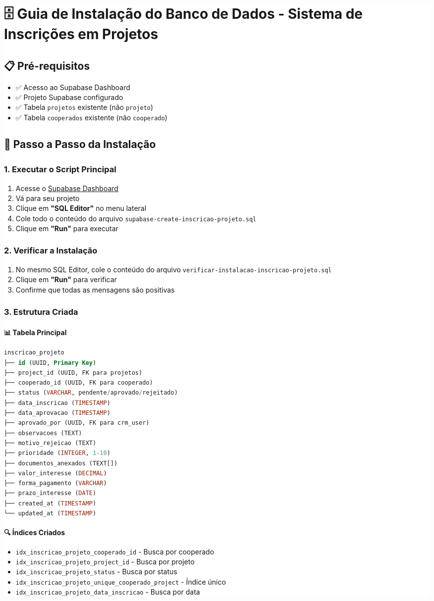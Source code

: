 # 🗄️ Guia de Instalação do Banco de Dados - Sistema de Inscrições em Projetos

## 📋 Pré-requisitos

- ✅ Acesso ao Supabase Dashboard
- ✅ Projeto Supabase configurado
- ✅ Tabela `projetos` existente (não `projeto`)
- ✅ Tabela `cooperados` existente (não `cooperado`)

## 🚀 Passo a Passo da Instalação

### **1. Executar o Script Principal**

1. Acesse o [Supabase Dashboard](https://supabase.com/dashboard)
2. Vá para seu projeto
3. Clique em **"SQL Editor"** no menu lateral
4. Cole todo o conteúdo do arquivo `supabase-create-inscricao-projeto.sql`
5. Clique em **"Run"** para executar

### **2. Verificar a Instalação**

1. No mesmo SQL Editor, cole o conteúdo do arquivo `verificar-instalacao-inscricao-projeto.sql`
2. Clique em **"Run"** para verificar
3. Confirme que todas as mensagens são positivas

### **3. Estrutura Criada**

#### **📊 Tabela Principal**
```sql
inscricao_projeto
├── id (UUID, Primary Key)
├── project_id (UUID, FK para projetos)
├── cooperado_id (UUID, FK para cooperado)
├── status (VARCHAR, pendente/aprovado/rejeitado)
├── data_inscricao (TIMESTAMP)
├── data_aprovacao (TIMESTAMP)
├── aprovado_por (UUID, FK para crm_user)
├── observacoes (TEXT)
├── motivo_rejeicao (TEXT)
├── prioridade (INTEGER, 1-10)
├── documentos_anexados (TEXT[])
├── valor_interesse (DECIMAL)
├── forma_pagamento (VARCHAR)
├── prazo_interesse (DATE)
├── created_at (TIMESTAMP)
└── updated_at (TIMESTAMP)
```

#### **🔍 Índices Criados**
- `idx_inscricao_projeto_cooperado_id` - Busca por cooperado
- `idx_inscricao_projeto_project_id` - Busca por projeto
- `idx_inscricao_projeto_status` - Busca por status
- `idx_inscricao_projeto_unique_cooperado_project` - Índice único
- `idx_inscricao_projeto_data_inscricao` - Busca por data

